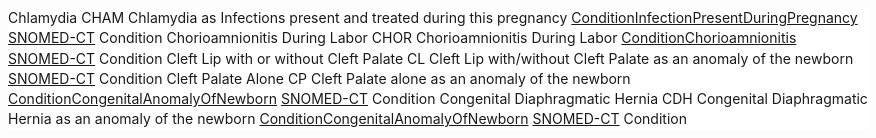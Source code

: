 <tr>
  <td style='text-align: center'>Chlamydia</td>
  <td>CHAM</td>
  <td>Chlamydia as Infections present and treated during this pregnancy</td>
  <td><a href='StructureDefinition-Condition-infection-present-during-pregnancy.html'>ConditionInfectionPresentDuringPregnancy</a></td>
  <td><a href='https://phinvads.cdc.gov/vads/ViewValueSet.action?oid=1.3.6.1.4.1.19376.1.7.3.1.1.13.8.93'>SNOMED-CT</a></td>
  <td>Condition</td>
</tr>

<tr>
  <td style='text-align: center'>Chorioamnionitis During Labor</td>
  <td>CHOR</td>
  <td>Chorioamnionitis During Labor</td>
  <td><a href='StructureDefinition-Condition-chorioamnionitis.html'>ConditionChorioamnionitis</a></td>
  <td><a href='https://phinvads.cdc.gov/vads/ViewValueSet.action?oid=1.3.6.1.4.1.19376.1.7.3.1.1.13.8.24'>SNOMED-CT</a></td>
  <td>Condition</td>
</tr>

<tr>
  <td style='text-align: center'>Cleft Lip with or without Cleft Palate</td>
  <td>CL</td>
  <td>Cleft Lip with/without Cleft Palate as an anomaly of the newborn</td>
  <td></td>
  <td><a href='https://phinvads.cdc.gov/vads/ViewValueSet.action?oid=1.3.6.1.4.1.19376.1.7.3.1.1.13.8.58'>SNOMED-CT</a></td>
  <td>Condition</td>
</tr>

<tr>
  <td style='text-align: center'>Cleft Palate Alone</td>
  <td>CP</td>
  <td>Cleft Palate alone as an anomaly of the newborn</td>
  <td><a href='StructureDefinition-Condition-congenital-anomaly-of-newborn.html'>ConditionCongenitalAnomalyOfNewborn</a></td>
  <td><a href='https://phinvads.cdc.gov/vads/ViewValueSet.action?oid=1.3.6.1.4.1.19376.1.7.3.1.1.13.8.189'>SNOMED-CT</a></td>
  <td>Condition</td>
</tr>

<tr>
  <td style='text-align: center'>Congenital Diaphragmatic Hernia</td>
  <td>CDH</td>
  <td>Congenital Diaphragmatic Hernia as an anomaly of the newborn</td>
  <td><a href='StructureDefinition-Condition-congenital-anomaly-of-newborn.html'>ConditionCongenitalAnomalyOfNewborn</a></td>
  <td><a href='https://phinvads.cdc.gov/vads/ViewValueSet.action?oid=1.3.6.1.4.1.19376.1.7.3.1.1.13.8.55'>SNOMED-CT</a></td>
  <td>Condition</td>
</tr>
